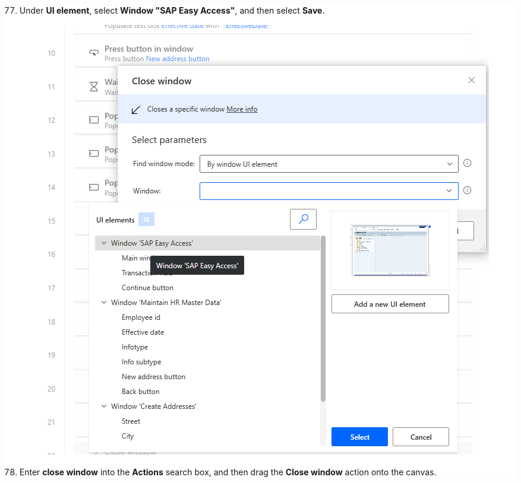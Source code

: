 77. Under **UI element**, select **Window "SAP Easy Access"**, and then select **Save**.

    ![Screenshot of Power Automate Desktop Designer window with Close Window dialog box open and the variables list open and Windows SAP Easy Access selected ](media/PAD-designer-with-close-window-and-variables.png)

78. Enter **close window** into the **Actions** search box, and then drag the **Close window** action onto the canvas.
